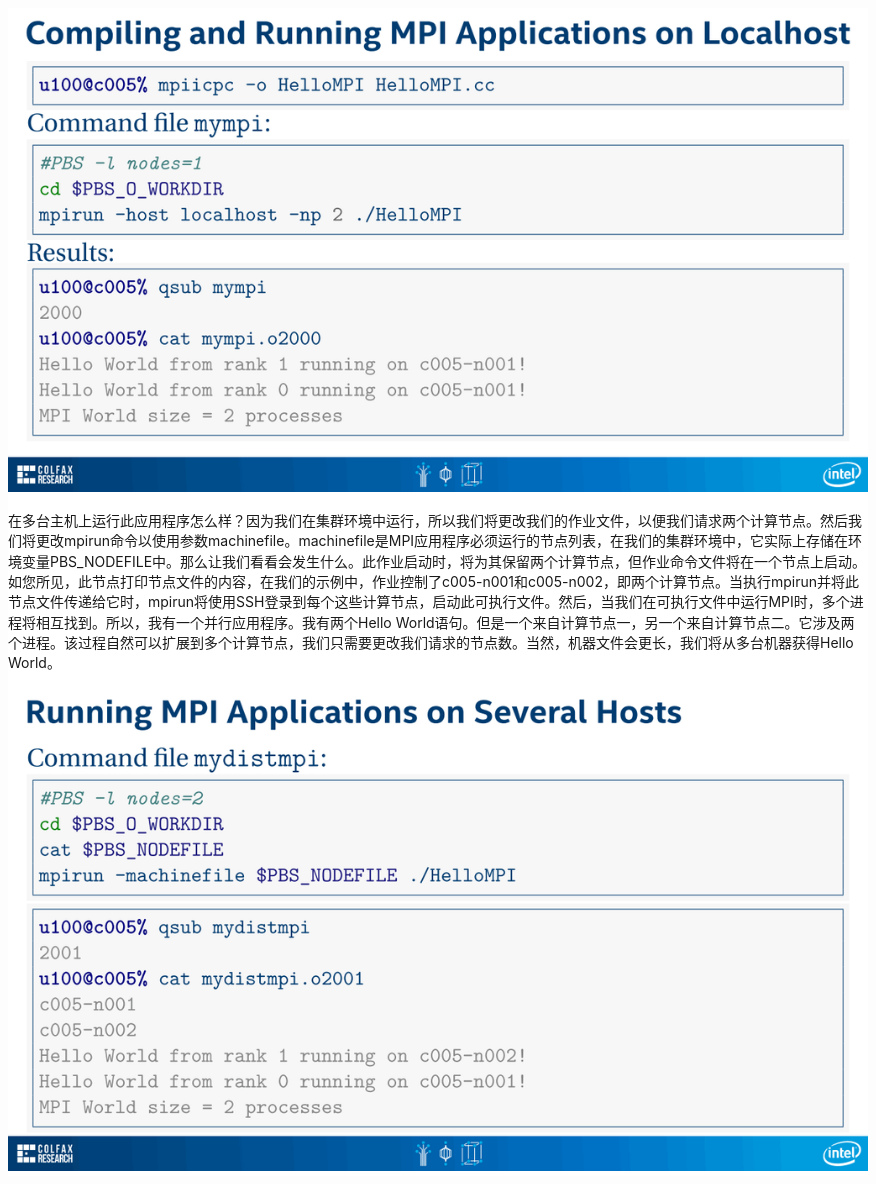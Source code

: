 ![](../Images/w5-4-1.png)

在多台主机上运行此应用程序怎么样？因为我们在集群环境中运行，所以我们将更改我们的作业文件，以便我们请求两个计算节点。然后我们将更改mpirun命令以使用参数machinefile。machinefile是MPI应用程序必须运行的节点列表，在我们的集群环境中，它实际上存储在环境变量PBS_NODEFILE中。那么让我们看看会发生什么。此作业启动时，将为其保留两个计算节点，但作业命令文件将在一个节点上启动。如您所见，此节点打印节点文件的内容，在我们的示例中，作业控制了c005-n001和c005-n002，即两个计算节点。当执行mpirun并将此节点文件传递给它时，mpirun将使用SSH登录到每个这些计算节点，启动此可执行文件。然后，当我们在可执行文件中运行MPI时，多个进程将相互找到。所以，我有一个并行应用程序。我有两个Hello World语句。但是一个来自计算节点一，另一个来自计算节点二。它涉及两个进程。该过程自然可以扩展到多个计算节点，我们只需要更改我们请求的节点数。当然，机器文件会更长，我们将从多台机器获得Hello World。

![](../Images/w5-4-2.png)
